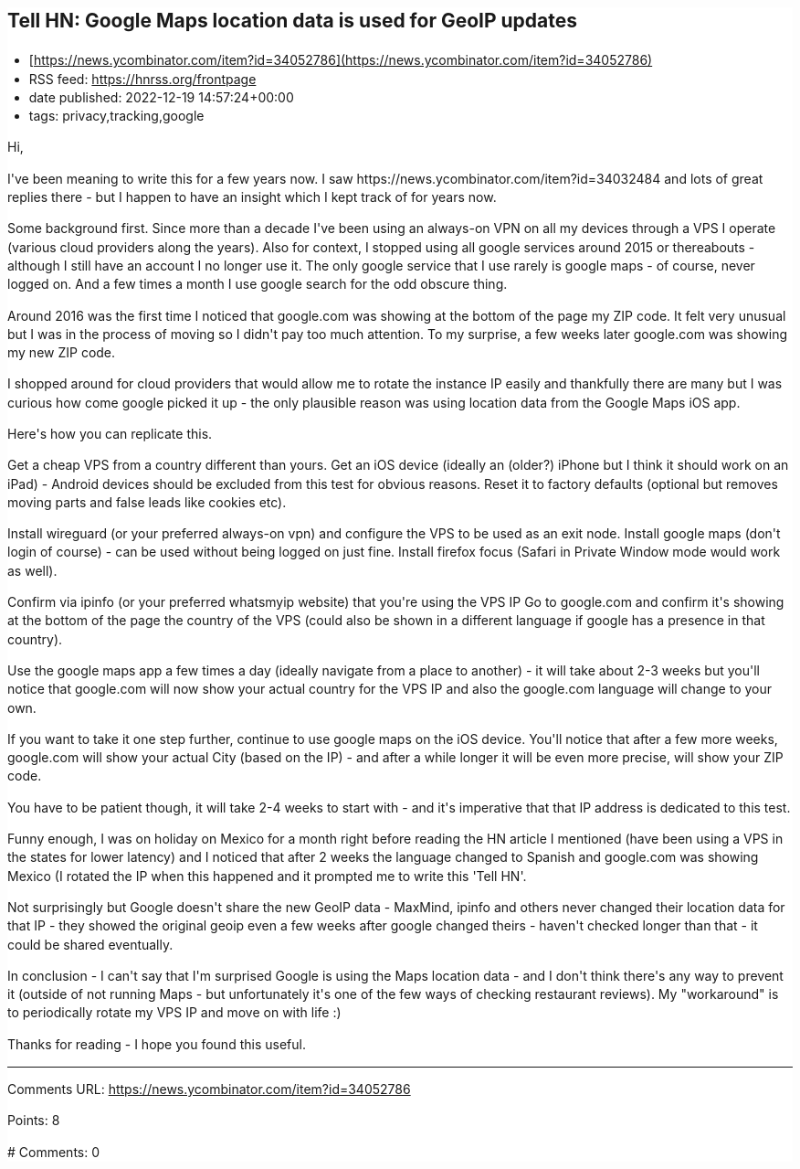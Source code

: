 ## Tell HN: Google Maps location data is used for GeoIP updates
 - [https://news.ycombinator.com/item?id=34052786](https://news.ycombinator.com/item?id=34052786)
 - RSS feed: https://hnrss.org/frontpage
 - date published: 2022-12-19 14:57:24+00:00
 - tags: privacy,tracking,google

<p>Hi,<p>I've been meaning to write this for a few years now.
I saw https://news.ycombinator.com/item?id=34032484 and lots of great replies there - but I happen to have an insight which I kept track of for years now.<p>Some background first. Since more than a decade I've been using an always-on VPN on all my devices through a VPS I operate (various cloud providers along the years).
Also for context, I stopped using all google services around 2015 or thereabouts - although I still have an account I no longer use it.
The only google service that I use rarely is google maps - of course, never logged on.
And a few times a month I use google search for the odd obscure thing.<p>Around 2016 was the first time I noticed that google.com was showing at the bottom of the page my ZIP code. It felt very unusual but I was in the process of moving so I didn't pay too much attention. To my surprise, a few weeks later google.com was showing my new ZIP code.<p>I shopped around for cloud providers that would allow me to rotate the instance IP easily and thankfully there are many but I was curious how come google picked it up - the only plausible reason was using location data from the Google Maps iOS app.<p>Here's how you can replicate this.<p>Get a cheap VPS from a country different than yours. Get an iOS device (ideally an (older?) iPhone but I think it should work on an iPad) - Android devices should be excluded from this test for obvious reasons.
Reset it to factory defaults (optional but removes moving parts and false leads like cookies etc).<p>Install wireguard (or your preferred always-on vpn) and configure the VPS to be used as an exit node.
Install google maps (don't login of course) - can be used without being logged on just fine.
Install firefox focus (Safari in Private Window mode would work as well).<p>Confirm via ipinfo (or your preferred whatsmyip website) that you're using the VPS IP
Go to google.com and confirm it's showing at the bottom of the page the country of the VPS (could also be shown in a different language if google has a presence in that country).<p>Use the google maps app a few times a day (ideally navigate from a place to another) - it will take about 2-3 weeks but you'll notice that google.com will now show your actual country for the VPS IP and also the google.com language will change to your own.<p>If you want to take it one step further, continue to use google maps on the iOS device. You'll notice that after a few more weeks, google.com will show your actual City (based on the IP) - and after a while longer it will be even more precise, will show your ZIP code.<p>You have to be patient though, it will take 2-4 weeks to start with - and it's imperative that that IP address is dedicated to this test.<p>Funny enough, I was on holiday on Mexico for a month right before reading the HN article I mentioned (have been using a VPS in the states for lower latency) and I noticed that after 2 weeks the language changed to Spanish and google.com was showing Mexico (I rotated the IP when this happened and it prompted me to write this 'Tell HN'.<p>Not surprisingly but Google doesn't share the new GeoIP data - MaxMind, ipinfo and others never changed their location data for that IP - they showed the original geoip even a few weeks after google changed theirs - haven't checked longer than that - it could be shared eventually.<p>In conclusion - I can't say that I'm surprised Google is using the Maps location data - and I don't think there's any way to prevent it (outside of not running Maps - but unfortunately it's one of the few ways of checking restaurant reviews).
My "workaround" is to periodically rotate my VPS IP and move on with life :)<p>Thanks for reading - I hope you found this useful.</p>
<hr />
<p>Comments URL: <a href="https://news.ycombinator.com/item?id=34052786">https://news.ycombinator.com/item?id=34052786</a></p>
<p>Points: 8</p>
<p># Comments: 0</p>
